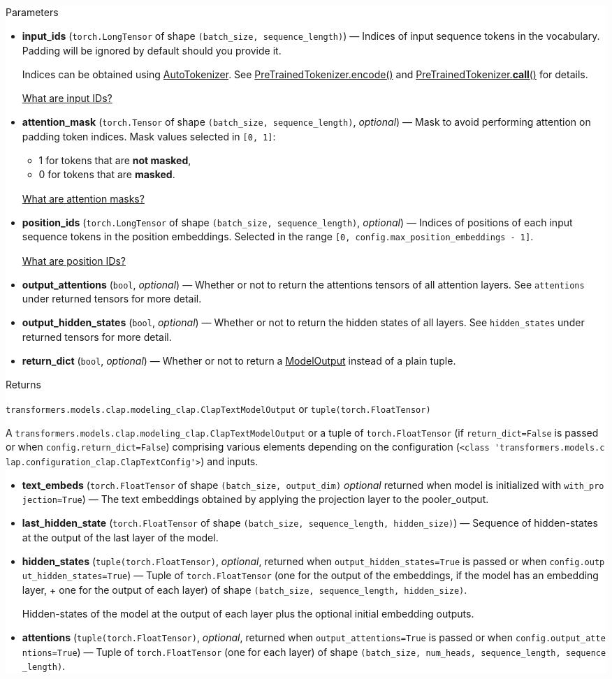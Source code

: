 Parameters

-   **input\_ids** (`torch.LongTensor` of shape `(batch_size, sequence_length)`) — Indices of input sequence tokens in the vocabulary. Padding will be ignored by default should you provide it.
    
    Indices can be obtained using [AutoTokenizer](/docs/transformers/v4.34.0/en/model_doc/auto#transformers.AutoTokenizer). See [PreTrainedTokenizer.encode()](/docs/transformers/v4.34.0/en/main_classes/tokenizer#transformers.PreTrainedTokenizerFast.encode) and [PreTrainedTokenizer.**call**()](/docs/transformers/v4.34.0/en/model_doc/vits#transformers.VitsTokenizer.__call__) for details.
    
    [What are input IDs?](../glossary#input-ids)
    
-   **attention\_mask** (`torch.Tensor` of shape `(batch_size, sequence_length)`, _optional_) — Mask to avoid performing attention on padding token indices. Mask values selected in `[0, 1]`:
    
    -   1 for tokens that are **not masked**,
    -   0 for tokens that are **masked**.
    
    [What are attention masks?](../glossary#attention-mask)
    
-   **position\_ids** (`torch.LongTensor` of shape `(batch_size, sequence_length)`, _optional_) — Indices of positions of each input sequence tokens in the position embeddings. Selected in the range `[0, config.max_position_embeddings - 1]`.
    
    [What are position IDs?](../glossary#position-ids)
    
-   **output\_attentions** (`bool`, _optional_) — Whether or not to return the attentions tensors of all attention layers. See `attentions` under returned tensors for more detail.
-   **output\_hidden\_states** (`bool`, _optional_) — Whether or not to return the hidden states of all layers. See `hidden_states` under returned tensors for more detail.
-   **return\_dict** (`bool`, _optional_) — Whether or not to return a [ModelOutput](/docs/transformers/v4.34.0/en/main_classes/output#transformers.utils.ModelOutput) instead of a plain tuple.

Returns

`transformers.models.clap.modeling_clap.ClapTextModelOutput` or `tuple(torch.FloatTensor)`

A `transformers.models.clap.modeling_clap.ClapTextModelOutput` or a tuple of `torch.FloatTensor` (if `return_dict=False` is passed or when `config.return_dict=False`) comprising various elements depending on the configuration (`<class 'transformers.models.clap.configuration_clap.ClapTextConfig'>`) and inputs.

-   **text\_embeds** (`torch.FloatTensor` of shape `(batch_size, output_dim)` _optional_ returned when model is initialized with `with_projection=True`) — The text embeddings obtained by applying the projection layer to the pooler\_output.
    
-   **last\_hidden\_state** (`torch.FloatTensor` of shape `(batch_size, sequence_length, hidden_size)`) — Sequence of hidden-states at the output of the last layer of the model.
    
-   **hidden\_states** (`tuple(torch.FloatTensor)`, _optional_, returned when `output_hidden_states=True` is passed or when `config.output_hidden_states=True`) — Tuple of `torch.FloatTensor` (one for the output of the embeddings, if the model has an embedding layer, + one for the output of each layer) of shape `(batch_size, sequence_length, hidden_size)`.
    
    Hidden-states of the model at the output of each layer plus the optional initial embedding outputs.
    
-   **attentions** (`tuple(torch.FloatTensor)`, _optional_, returned when `output_attentions=True` is passed or when `config.output_attentions=True`) — Tuple of `torch.FloatTensor` (one for each layer) of shape `(batch_size, num_heads, sequence_length, sequence_length)`.
    